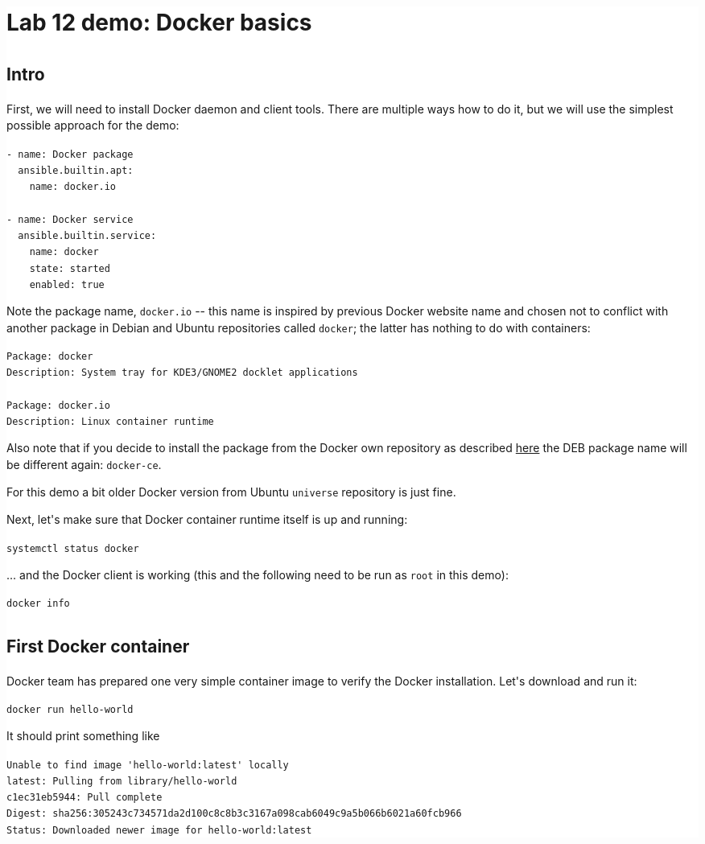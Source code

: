 # Lab 12 demo: Docker basics

## Intro

First, we will need to install Docker daemon and client tools. There are multiple ways how to do it,
but we will use the simplest possible approach for the demo:

    - name: Docker package
      ansible.builtin.apt:
        name: docker.io

    - name: Docker service
      ansible.builtin.service:
        name: docker
        state: started
        enabled: true

Note the package name, `docker.io` -- this name is inspired by previous Docker website name and
chosen not to conflict with another package in Debian and Ubuntu repositories called `docker`; the
latter has nothing to do with containers:

    Package: docker
    Description: System tray for KDE3/GNOME2 docklet applications

    Package: docker.io
    Description: Linux container runtime

Also note that if you decide to install the package from the Docker own repository as described
[here](https://docs.docker.com/engine/install/ubuntu/) the DEB package name will be different again:
`docker-ce`.

For this demo a bit older Docker version from Ubuntu `universe` repository is just fine.

Next, let's make sure that Docker container runtime itself is up and running:

    systemctl status docker

... and the Docker client is working (this and the following need to be run as `root` in this demo):

    docker info


## First Docker container

Docker team has prepared one very simple container image to verify the Docker installation. Let's
download and run it:

    docker run hello-world

It should print something like

    Unable to find image 'hello-world:latest' locally
    latest: Pulling from library/hello-world
    c1ec31eb5944: Pull complete
    Digest: sha256:305243c734571da2d100c8c8b3c3167a098cab6049c9a5b066b6021a60fcb966
    Status: Downloaded newer image for hello-world:latest
